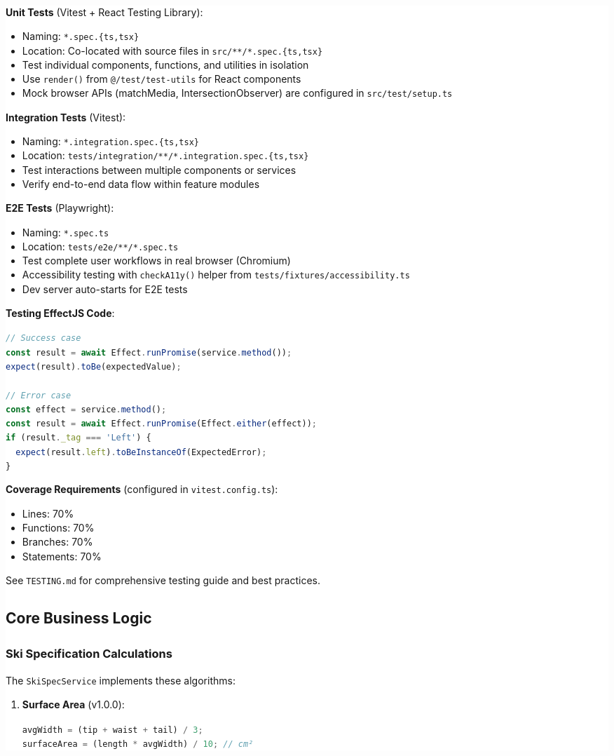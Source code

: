 **Unit Tests** (Vitest + React Testing Library):

- Naming: `*.spec.{ts,tsx}`
- Location: Co-located with source files in `src/**/*.spec.{ts,tsx}`
- Test individual components, functions, and utilities in isolation
- Use `render()` from `@/test/test-utils` for React components
- Mock browser APIs (matchMedia, IntersectionObserver) are configured in `src/test/setup.ts`

**Integration Tests** (Vitest):

- Naming: `*.integration.spec.{ts,tsx}`
- Location: `tests/integration/**/*.integration.spec.{ts,tsx}`
- Test interactions between multiple components or services
- Verify end-to-end data flow within feature modules

**E2E Tests** (Playwright):

- Naming: `*.spec.ts`
- Location: `tests/e2e/**/*.spec.ts`
- Test complete user workflows in real browser (Chromium)
- Accessibility testing with `checkA11y()` helper from `tests/fixtures/accessibility.ts`
- Dev server auto-starts for E2E tests

**Testing EffectJS Code**:

```typescript
// Success case
const result = await Effect.runPromise(service.method());
expect(result).toBe(expectedValue);

// Error case
const effect = service.method();
const result = await Effect.runPromise(Effect.either(effect));
if (result._tag === 'Left') {
  expect(result.left).toBeInstanceOf(ExpectedError);
}
```

**Coverage Requirements** (configured in `vitest.config.ts`):

- Lines: 70%
- Functions: 70%
- Branches: 70%
- Statements: 70%

See `TESTING.md` for comprehensive testing guide and best practices.

## Core Business Logic

### Ski Specification Calculations

The `SkiSpecService` implements these algorithms:

1. **Surface Area** (v1.0.0):

   ```typescript
   avgWidth = (tip + waist + tail) / 3;
   surfaceArea = (length * avgWidth) / 10; // cm²
   ```
